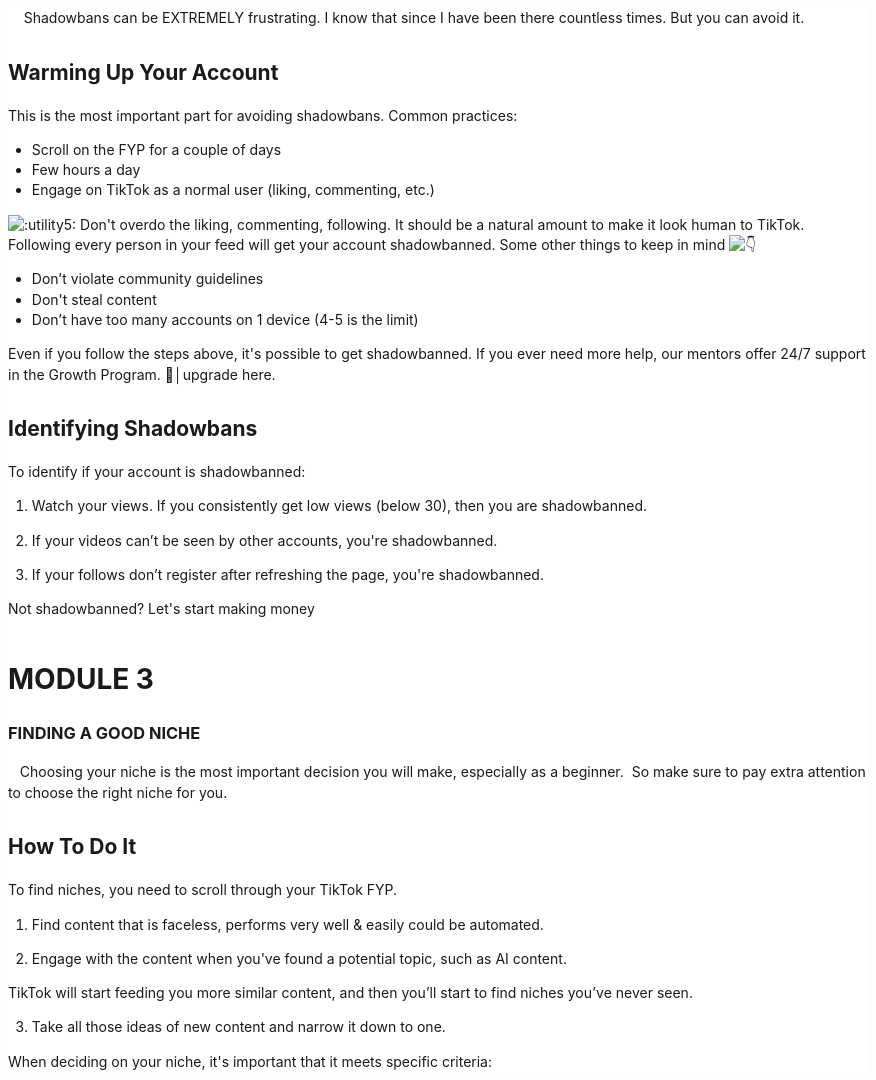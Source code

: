 ‎ ‎‎ ‎‎ ‎ Shadowbans can be EXTREMELY frustrating. I know that since I have been there countless times. But you can avoid it.

## Warming Up Your Account

This is the most important part for avoiding shadowbans. Common practices:

- Scroll on the FYP for a couple of days
- Few hours a day
- Engage on TikTok as a normal user (liking, commenting, etc.)

![:utility5:](https://cdn.discordapp.com/emojis/1235304549020074047.webp?size=44&quality=lossless) Don't overdo the liking, commenting, following. It should be a natural amount to make it look human to TikTok. Following every person in your feed will get your account shadowbanned. Some other things to keep in mind ![👇](https://discordapp.com/assets/4d60e09c101c5d647403.svg)

- Don’t violate community guidelines
- Don't steal content
- Don’t have too many accounts on 1 device (4-5 is the limit)

Even if you follow the steps above, it's possible to get shadowbanned. If you ever need more help, our mentors offer 24/7 support in the Growth Program. ⁠🚀│upgrade here.

## Identifying Shadowbans

To identify if your account is shadowbanned:

1. Watch your views. If you consistently get low views (below 30), then you are shadowbanned.

2. If your videos can’t be seen by other accounts, you're shadowbanned.

3. If your follows don’t register after refreshing the page, you're shadowbanned.

Not shadowbanned? Let's start making money



# MODULE 3

### FINDING A GOOD NICHE

‎ ‎‎ ‎ Choosing your niche is the most important decision you will make, especially as a beginner. ‎ So make sure to pay extra attention to choose the right niche for you.

## How To Do It

To find niches, you need to scroll through your TikTok FYP.

1. Find content that is faceless, performs very well & easily could be automated.

2. Engage with the content when you've found a potential topic, such as AI content.

TikTok will start feeding you more similar content, and then you’ll start to find niches you’ve never seen.

3. Take all those ideas of new content and narrow it down to one.

When deciding on your niche, it's important that it meets specific criteria:

